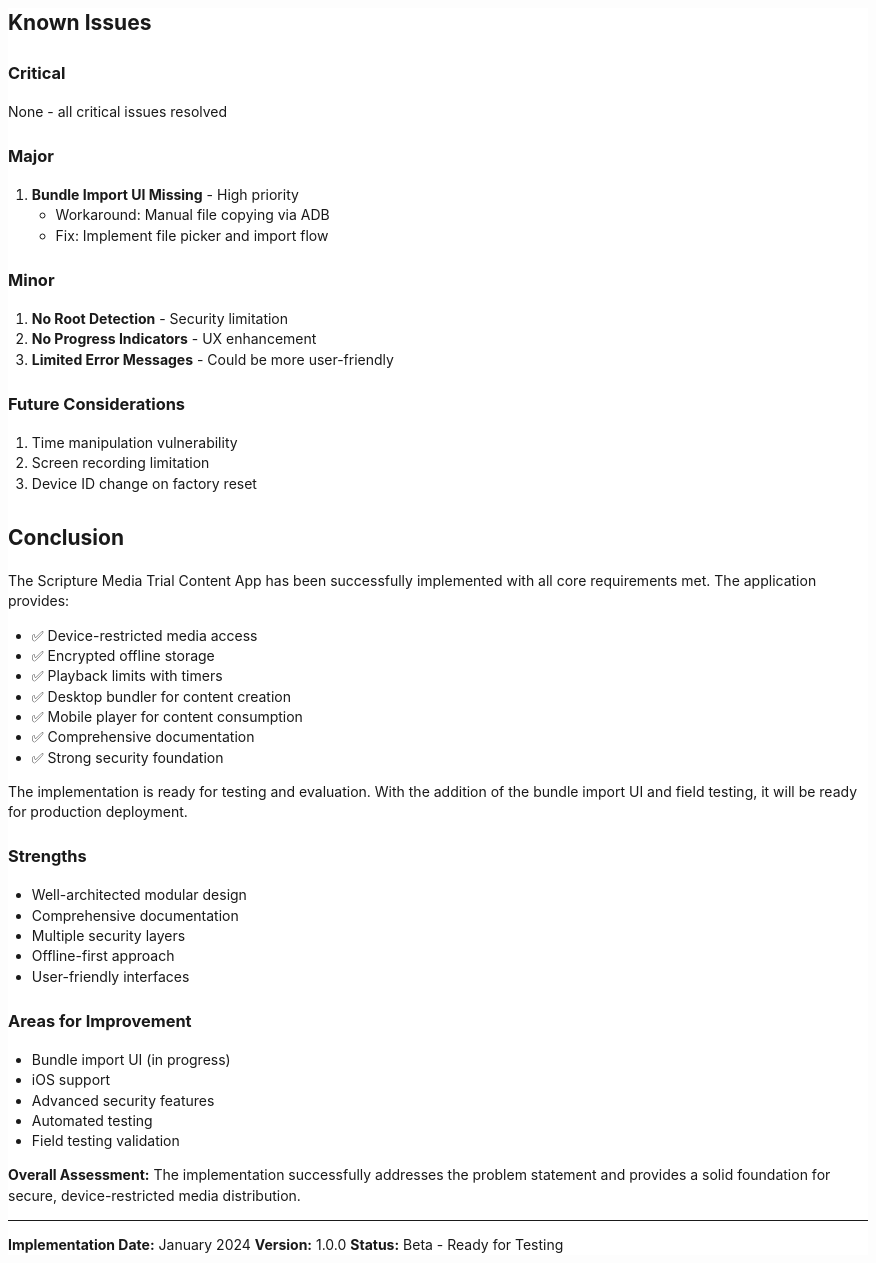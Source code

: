 ## Known Issues

### Critical
None - all critical issues resolved

### Major
1. **Bundle Import UI Missing** - High priority
   - Workaround: Manual file copying via ADB
   - Fix: Implement file picker and import flow

### Minor
1. **No Root Detection** - Security limitation
2. **No Progress Indicators** - UX enhancement
3. **Limited Error Messages** - Could be more user-friendly

### Future Considerations
1. Time manipulation vulnerability
2. Screen recording limitation
3. Device ID change on factory reset

## Conclusion

The Scripture Media Trial Content App has been successfully implemented with all core requirements met. The application provides:

- ✅ Device-restricted media access
- ✅ Encrypted offline storage
- ✅ Playback limits with timers
- ✅ Desktop bundler for content creation
- ✅ Mobile player for content consumption
- ✅ Comprehensive documentation
- ✅ Strong security foundation

The implementation is ready for testing and evaluation. With the addition of the bundle import UI and field testing, it will be ready for production deployment.

### Strengths
- Well-architected modular design
- Comprehensive documentation
- Multiple security layers
- Offline-first approach
- User-friendly interfaces

### Areas for Improvement
- Bundle import UI (in progress)
- iOS support
- Advanced security features
- Automated testing
- Field testing validation

**Overall Assessment:** The implementation successfully addresses the problem statement and provides a solid foundation for secure, device-restricted media distribution.

---

**Implementation Date:** January 2024
**Version:** 1.0.0
**Status:** Beta - Ready for Testing
